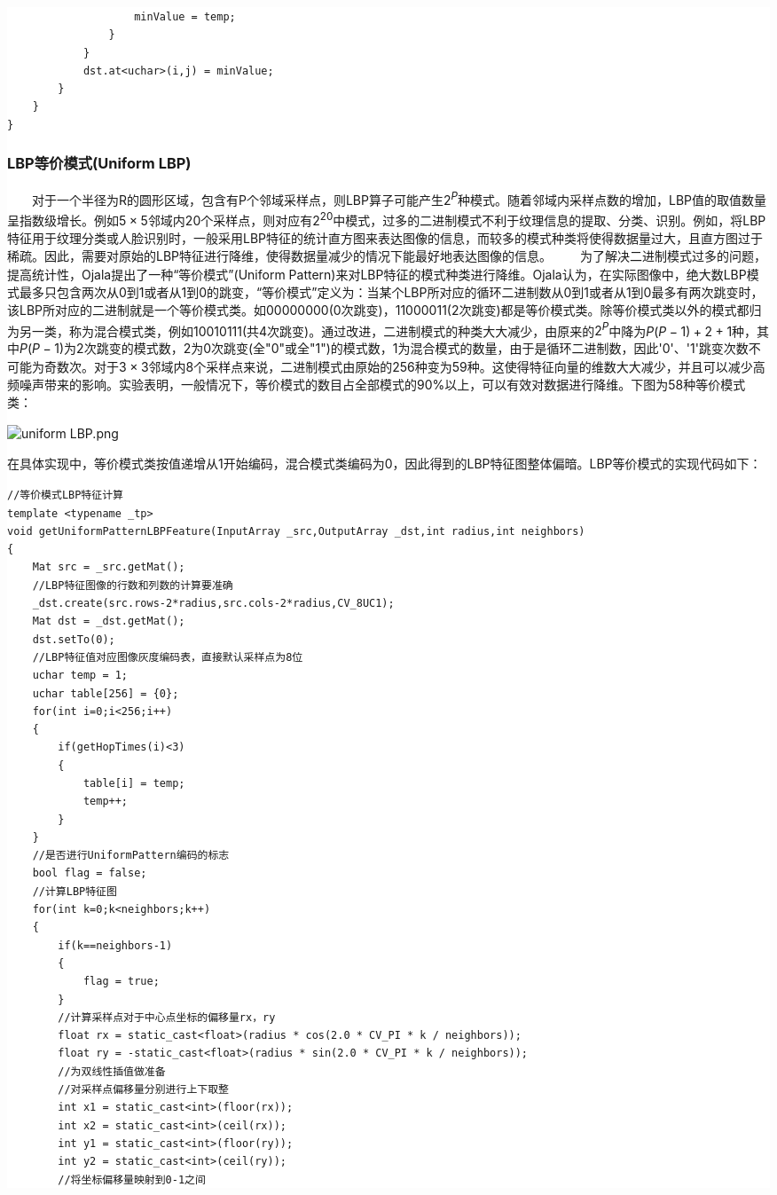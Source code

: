 ```
                    minValue = temp;
                }
            }
            dst.at<uchar>(i,j) = minValue;
        }
    }
}
```

### LBP等价模式(Uniform LBP)
&emsp;&emsp;对于一个半径为R的圆形区域，包含有P个邻域采样点，则LBP算子可能产生$2^P$种模式。随着邻域内采样点数的增加，LBP值的取值数量呈指数级增长。例如$5 \times 5$邻域内20个采样点，则对应有$2^{20}$中模式，过多的二进制模式不利于纹理信息的提取、分类、识别。例如，将LBP特征用于纹理分类或人脸识别时，一般采用LBP特征的统计直方图来表达图像的信息，而较多的模式种类将使得数据量过大，且直方图过于稀疏。因此，需要对原始的LBP特征进行降维，使得数据量减少的情况下能最好地表达图像的信息。
&emsp;&emsp;为了解决二进制模式过多的问题，提高统计性，Ojala提出了一种“等价模式”(Uniform Pattern)来对LBP特征的模式种类进行降维。Ojala认为，在实际图像中，绝大数LBP模式最多只包含两次从0到1或者从1到0的跳变，“等价模式”定义为：当某个LBP所对应的循环二进制数从0到1或者从1到0最多有两次跳变时，该LBP所对应的二进制就是一个等价模式类。如00000000(0次跳变)，11000011(2次跳变)都是等价模式类。除等价模式类以外的模式都归为另一类，称为混合模式类，例如10010111(共4次跳变)。通过改进，二进制模式的种类大大减少，由原来的$2^P$中降为$P(P-1)+2+1$种，其中$P(P-1)$为2次跳变的模式数，2为0次跳变(全"0"或全"1")的模式数，1为混合模式的数量，由于是循环二进制数，因此'0'、'1'跳变次数不可能为奇数次。对于$3 \times 3$邻域内8个采样点来说，二进制模式由原始的256种变为59种。这使得特征向量的维数大大减少，并且可以减少高频噪声带来的影响。实验表明，一般情况下，等价模式的数目占全部模式的90%以上，可以有效对数据进行降维。下图为58种等价模式类：

<img src="https://ooo.0o0.ooo/2017/06/13/593f48869b16f.png" alt="uniform LBP.png" title="LBP等价模式" />

在具体实现中，等价模式类按值递增从1开始编码，混合模式类编码为0，因此得到的LBP特征图整体偏暗。LBP等价模式的实现代码如下：
```
//等价模式LBP特征计算
template <typename _tp>
void getUniformPatternLBPFeature(InputArray _src,OutputArray _dst,int radius,int neighbors)
{
    Mat src = _src.getMat();
    //LBP特征图像的行数和列数的计算要准确
    _dst.create(src.rows-2*radius,src.cols-2*radius,CV_8UC1);
    Mat dst = _dst.getMat();
    dst.setTo(0);
    //LBP特征值对应图像灰度编码表，直接默认采样点为8位
    uchar temp = 1;
    uchar table[256] = {0};
    for(int i=0;i<256;i++)
    {
        if(getHopTimes(i)<3)
        {
            table[i] = temp;
            temp++;
        }
    }
    //是否进行UniformPattern编码的标志
    bool flag = false;
    //计算LBP特征图
    for(int k=0;k<neighbors;k++)
    {
        if(k==neighbors-1)
        {
            flag = true;
        }
        //计算采样点对于中心点坐标的偏移量rx，ry
        float rx = static_cast<float>(radius * cos(2.0 * CV_PI * k / neighbors));
        float ry = -static_cast<float>(radius * sin(2.0 * CV_PI * k / neighbors));
        //为双线性插值做准备
        //对采样点偏移量分别进行上下取整
        int x1 = static_cast<int>(floor(rx));
        int x2 = static_cast<int>(ceil(rx));
        int y1 = static_cast<int>(floor(ry));
        int y2 = static_cast<int>(ceil(ry));
        //将坐标偏移量映射到0-1之间
```